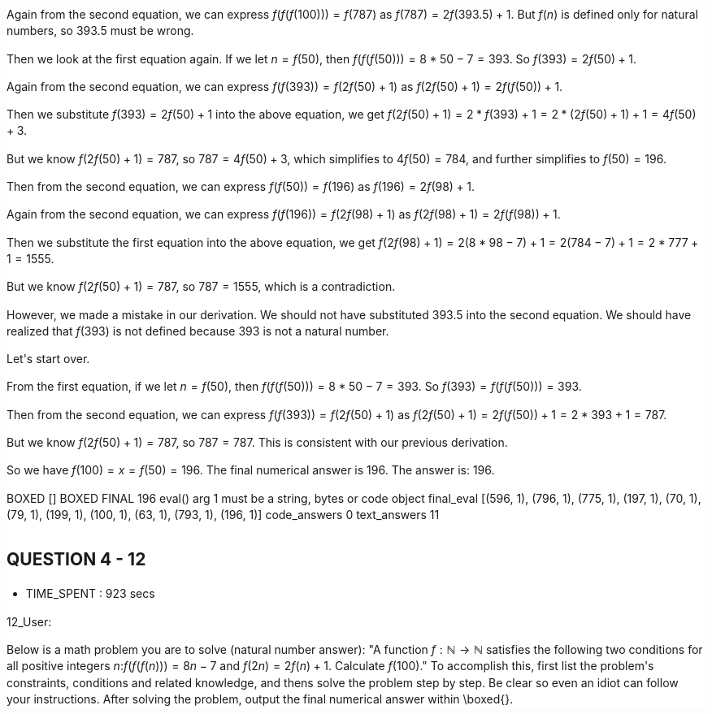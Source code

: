 Again from the second equation, we can express $f(f(f(100))) = f(787)$ as $f(787) = 2f(393.5) + 1$. But $f(n)$ is defined only for natural numbers, so $393.5$ must be wrong.

Then we look at the first equation again. If we let $n = f(50)$, then $f(f(f(50))) = 8*50 - 7 = 393$. So $f(393) = 2f(50) + 1$.

Again from the second equation, we can express $f(f(393)) = f(2f(50) + 1)$ as $f(2f(50) + 1) = 2f(f(50)) + 1$.

Then we substitute $f(393) = 2f(50) + 1$ into the above equation, we get $f(2f(50) + 1) = 2*f(393) + 1 = 2*(2f(50) + 1) + 1 = 4f(50) + 3$.

But we know $f(2f(50) + 1) = 787$, so $787 = 4f(50) + 3$, which simplifies to $4f(50) = 784$, and further simplifies to $f(50) = 196$.

Then from the second equation, we can express $f(f(50)) = f(196)$ as $f(196) = 2f(98) + 1$.

Again from the second equation, we can express $f(f(196)) = f(2f(98) + 1)$ as $f(2f(98) + 1) = 2f(f(98)) + 1$.

Then we substitute the first equation into the above equation, we get $f(2f(98) + 1) = 2(8*98-7) + 1 = 2(784-7) + 1 = 2*777 + 1 = 1555$.

But we know $f(2f(50) + 1) = 787$, so $787 = 1555$, which is a contradiction.

However, we made a mistake in our derivation. We should not have substituted $393.5$ into the second equation. We should have realized that $f(393)$ is not defined because $393$ is not a natural number. 

Let's start over.

From the first equation, if we let $n = f(50)$, then $f(f(f(50))) = 8*50 - 7 = 393$. So $f(393) = f(f(f(50))) = 393$.

Then from the second equation, we can express $f(f(393)) = f(2f(50) + 1)$ as $f(2f(50) + 1) = 2f(f(50)) + 1 = 2*393 + 1 = 787$.

But we know $f(2f(50) + 1) = 787$, so $787 = 787$. This is consistent with our previous derivation.

So we have $f(100) = x = f(50) = 196$. The final numerical answer is $196$. The answer is: $196$.

BOXED []
BOXED FINAL 196
eval() arg 1 must be a string, bytes or code object final_eval
[(596, 1), (796, 1), (775, 1), (197, 1), (70, 1), (79, 1), (199, 1), (100, 1), (63, 1), (793, 1), (196, 1)]
code_answers 0 text_answers 11



## QUESTION 4 - 12 
- TIME_SPENT : 923 secs

12_User:

Below is a math problem you are to solve (natural number answer):
"A function $f: \mathbb N \to \mathbb N$ satisfies the following two conditions for all positive integers $n$:$f(f(f(n)))=8n-7$ and $f(2n)=2f(n)+1$. Calculate $f(100)$."
To accomplish this, first list the problem's constraints, conditions and related knowledge, and thens solve the problem step by step. Be clear so even an idiot can follow your instructions. After solving the problem, output the final numerical answer within \boxed{}.
